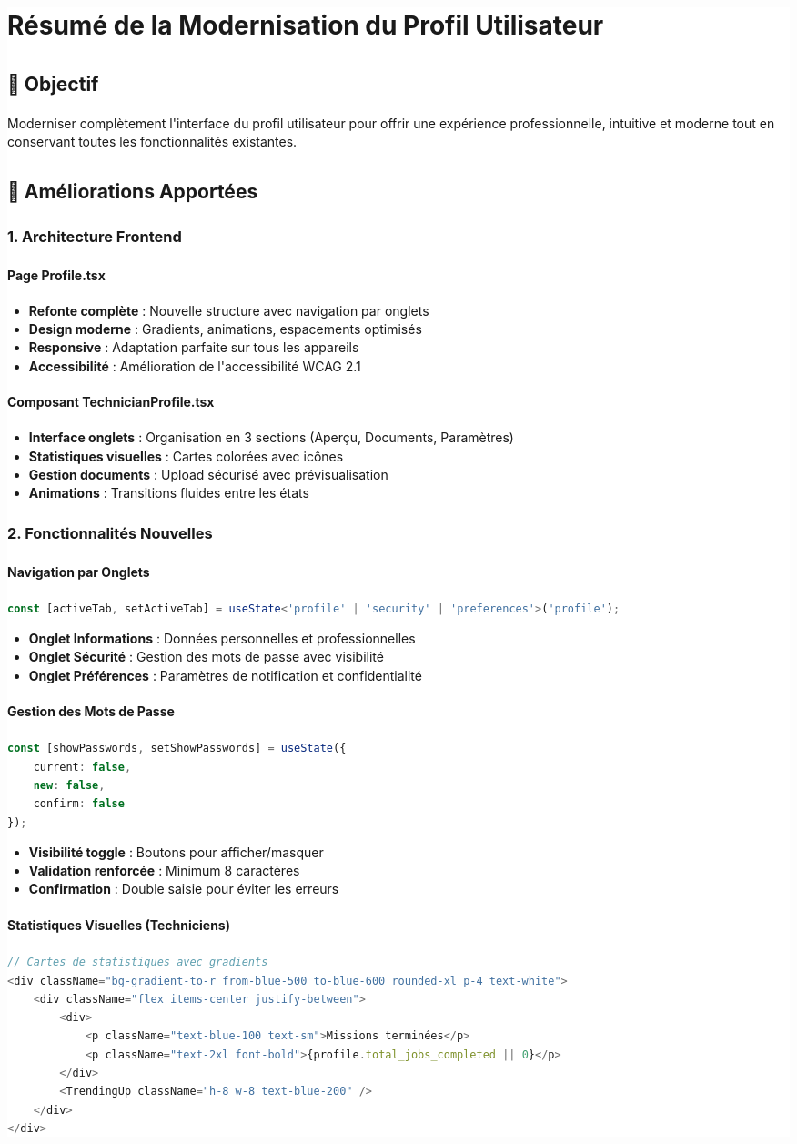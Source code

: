 # Résumé de la Modernisation du Profil Utilisateur

## 🎯 Objectif

Moderniser complètement l'interface du profil utilisateur pour offrir une expérience professionnelle, intuitive et moderne tout en conservant toutes les fonctionnalités existantes.

## 🚀 Améliorations Apportées

### 1. Architecture Frontend

#### Page Profile.tsx
- **Refonte complète** : Nouvelle structure avec navigation par onglets
- **Design moderne** : Gradients, animations, espacements optimisés
- **Responsive** : Adaptation parfaite sur tous les appareils
- **Accessibilité** : Amélioration de l'accessibilité WCAG 2.1

#### Composant TechnicianProfile.tsx
- **Interface onglets** : Organisation en 3 sections (Aperçu, Documents, Paramètres)
- **Statistiques visuelles** : Cartes colorées avec icônes
- **Gestion documents** : Upload sécurisé avec prévisualisation
- **Animations** : Transitions fluides entre les états

### 2. Fonctionnalités Nouvelles

#### Navigation par Onglets
```typescript
const [activeTab, setActiveTab] = useState<'profile' | 'security' | 'preferences'>('profile');
```
- **Onglet Informations** : Données personnelles et professionnelles
- **Onglet Sécurité** : Gestion des mots de passe avec visibilité
- **Onglet Préférences** : Paramètres de notification et confidentialité

#### Gestion des Mots de Passe
```typescript
const [showPasswords, setShowPasswords] = useState({
    current: false,
    new: false,
    confirm: false
});
```
- **Visibilité toggle** : Boutons pour afficher/masquer
- **Validation renforcée** : Minimum 8 caractères
- **Confirmation** : Double saisie pour éviter les erreurs

#### Statistiques Visuelles (Techniciens)
```typescript
// Cartes de statistiques avec gradients
<div className="bg-gradient-to-r from-blue-500 to-blue-600 rounded-xl p-4 text-white">
    <div className="flex items-center justify-between">
        <div>
            <p className="text-blue-100 text-sm">Missions terminées</p>
            <p className="text-2xl font-bold">{profile.total_jobs_completed || 0}</p>
        </div>
        <TrendingUp className="h-8 w-8 text-blue-200" />
    </div>
</div>
```
